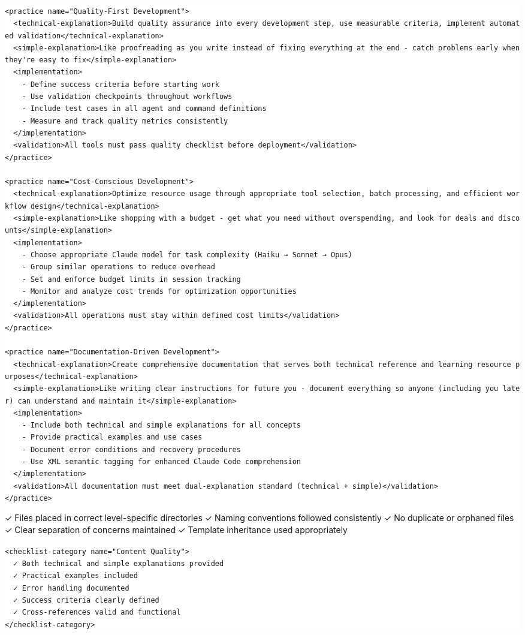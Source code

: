     <practice name="Quality-First Development">
      <technical-explanation>Build quality assurance into every development step, use measurable criteria, implement automated validation</technical-explanation>
      <simple-explanation>Like proofreading as you write instead of fixing everything at the end - catch problems early when they're easy to fix</simple-explanation>
      <implementation>
        - Define success criteria before starting work
        - Use validation checkpoints throughout workflows
        - Include test cases in all agent and command definitions
        - Measure and track quality metrics consistently
      </implementation>
      <validation>All tools must pass quality checklist before deployment</validation>
    </practice>
    
    <practice name="Cost-Conscious Development">
      <technical-explanation>Optimize resource usage through appropriate tool selection, batch processing, and efficient workflow design</technical-explanation>
      <simple-explanation>Like shopping with a budget - get what you need without overspending, and look for deals and discounts</simple-explanation>
      <implementation>
        - Choose appropriate Claude model for task complexity (Haiku → Sonnet → Opus)
        - Group similar operations to reduce overhead
        - Set and enforce budget limits in session tracking
        - Monitor and analyze cost trends for optimization opportunities
      </implementation>
      <validation>All operations must stay within defined cost limits</validation>
    </practice>
    
    <practice name="Documentation-Driven Development">
      <technical-explanation>Create comprehensive documentation that serves both technical reference and learning resource purposes</technical-explanation>
      <simple-explanation>Like writing clear instructions for future you - document everything so anyone (including you later) can understand and maintain it</simple-explanation>
      <implementation>
        - Include both technical and simple explanations for all concepts
        - Provide practical examples and use cases
        - Document error conditions and recovery procedures
        - Use XML semantic tagging for enhanced Claude Code comprehension
      </implementation>
      <validation>All documentation must meet dual-explanation standard (technical + simple)</validation>
    </practice>
  </development-best-practices>

  <quality-enforcement-checklist>
    <checklist-category name="File Organization">
      ✓ Files placed in correct level-specific directories
      ✓ Naming conventions followed consistently
      ✓ No duplicate or orphaned files
      ✓ Clear separation of concerns maintained
      ✓ Template inheritance used appropriately
    </checklist-category>
    
    <checklist-category name="Content Quality">
      ✓ Both technical and simple explanations provided
      ✓ Practical examples included
      ✓ Error handling documented
      ✓ Success criteria clearly defined
      ✓ Cross-references valid and functional
    </checklist-category>
    